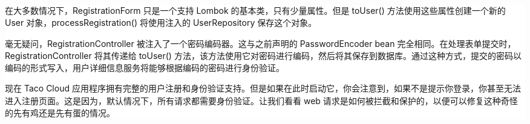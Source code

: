 在大多数情况下，RegistrationForm 只是一个支持 Lombok 的基本类，只有少量属性。但是 toUser() 方法使用这些属性创建一个新的 User 对象，processRegistration() 将使用注入的 UserRepository 保存这个对象。

毫无疑问，RegistrationController 被注入了一个密码编码器。这与之前声明的 PasswordEncoder bean 完全相同。在处理表单提交时，RegistrationController 将其传递给 toUser() 方法，该方法使用它对密码进行编码，然后将其保存到数据库。通过这种方式，提交的密码以编码的形式写入，用户详细信息服务将能够根据编码的密码进行身份验证。

现在 Taco Cloud 应用程序拥有完整的用户注册和身份验证支持。但是如果在此时启动它，你会注意到，如果不是提示你登录，你甚至无法进入注册页面。这是因为，默认情况下，所有请求都需要身份验证。让我们看看 web 请求是如何被拦截和保护的，以便可以修复这种奇怪的先有鸡还是先有蛋的情况。
